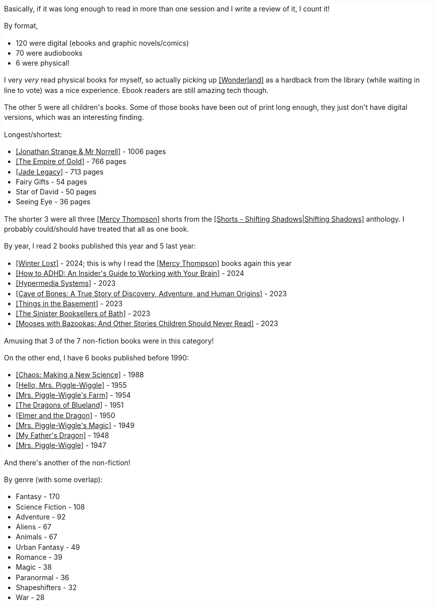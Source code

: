 Basically, if it was long enough to read in more than one session and I write a review of it, I count it! 

By format, 

* 120 were digital (ebooks and graphic novels/comics)
* 70 were audiobooks
* 6 were physical!

I very *very* read physical books for myself, so actually picking up [[Wonderland]]() as a hardback from the library (while waiting in line to vote) was a nice experience. Ebook readers are still amazing tech though. 

The other 5 were all children's books. Some of those books have been out of print long enough, they just don't have digital versions, which was an interesting finding. 

Longest/shortest:

* [[Jonathan Strange & Mr Norrell]]() - 1006 pages
* [[The Empire of Gold]]() - 766 pages
* [[Jade Legacy]]() - 713 pages
* Fairy Gifts - 54 pages
* Star of David - 50 pages
* Seeing Eye - 36 pages

The shorter 3 were all three [[Mercy Thompson]]() shorts from the [[Shorts - Shifting Shadows|Shifting Shadows]]() anthology. I probably could/should have treated that all as one book. 

By year, I read 2 books published this year and 5 last year:

* [[Winter Lost]]() - 2024; this is why I read the [[Mercy Thompson]]() books again this year
* [[How to ADHD: An Insider's Guide to Working with Your Brain]]() - 2024
* [[Hypermedia Systems]]() - 2023
* [[Cave of Bones: A True Story of Discovery, Adventure, and Human Origins]]() - 2023
* [[Things in the Basement]]() - 2023
* [[The Sinister Booksellers of Bath]]() - 2023
* [[Mooses with Bazookas: And Other Stories Children Should Never Read]]() - 2023

Amusing that 3 of the 7 non-fiction books were in this category!

On the other end, I have 6 books published before 1990:

* [[Chaos: Making a New Science]]() - 1988
* [[Hello, Mrs. Piggle-Wiggle]]() - 1955
* [[Mrs. Piggle-Wiggle's Farm]]() - 1954
* [[The Dragons of Blueland]]() - 1951
* [[Elmer and the Dragon]]() - 1950
* [[Mrs. Piggle-Wiggle's Magic]]() - 1949
* [[My Father's Dragon]]() - 1948
* [[Mrs. Piggle-Wiggle]]() - 1947

And there's another of the non-fiction!

By genre (with some overlap):

* Fantasy	- 170
* Science Fiction	- 108
* Adventure	- 92
* Aliens	- 67
* Animals	- 67
* Urban Fantasy	- 49
* Romance	- 39
* Magic	- 38
* Paranormal	- 36
* Shapeshifters	- 32
* War	- 28


[^factorio]: And then Factorio released a wonderful DLC...
[^mcu]: Sometimes. [[Marvel Cinematic Universe]]().